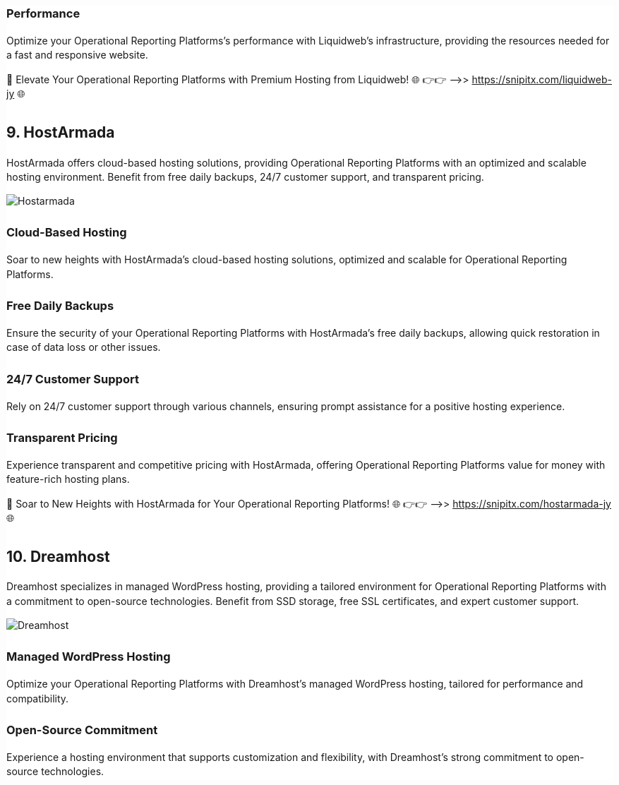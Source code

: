### Performance
Optimize your Operational Reporting Platforms’s performance with Liquidweb’s infrastructure, providing the resources needed for a fast and responsive website.

🚀 Elevate Your Operational Reporting Platforms with Premium Hosting from Liquidweb! 🌐
👉👉 -->> https://snipitx.com/liquidweb-jy 🌐

## 9. HostArmada

HostArmada offers cloud-based hosting solutions, providing Operational Reporting Platforms with an optimized and scalable hosting environment. Benefit from free daily backups, 24/7 customer support, and transparent pricing.

![Hostarmada](https://i.imgur.com/KFbdf3o.jpeg "Hostarmada Hosting")

### Cloud-Based Hosting
Soar to new heights with HostArmada’s cloud-based hosting solutions, optimized and scalable for Operational Reporting Platforms.

### Free Daily Backups
Ensure the security of your Operational Reporting Platforms with HostArmada’s free daily backups, allowing quick restoration in case of data loss or other issues.

### 24/7 Customer Support
Rely on 24/7 customer support through various channels, ensuring prompt assistance for a positive hosting experience.

### Transparent Pricing
Experience transparent and competitive pricing with HostArmada, offering Operational Reporting Platforms value for money with feature-rich hosting plans.

🚀 Soar to New Heights with HostArmada for Your Operational Reporting Platforms! 🌐
👉👉 -->> https://snipitx.com/hostarmada-jy 🌐

## 10. Dreamhost

Dreamhost specializes in managed WordPress hosting, providing a tailored environment for Operational Reporting Platforms with a commitment to open-source technologies. Benefit from SSD storage, free SSL certificates, and expert customer support.

![Dreamhost](https://i.imgur.com/rXIg8ip.jpeg "Dreamhost Hosting")

### Managed WordPress Hosting
Optimize your Operational Reporting Platforms with Dreamhost’s managed WordPress hosting, tailored for performance and compatibility.

### Open-Source Commitment
Experience a hosting environment that supports customization and flexibility, with Dreamhost’s strong commitment to open-source technologies.
